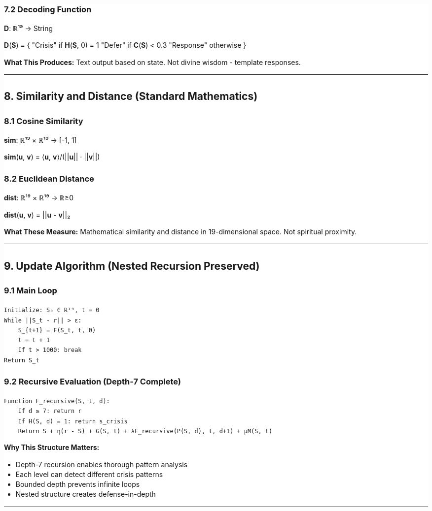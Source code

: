 ### 7.2 Decoding Function
**D**: ℝ¹⁹ → String

**D**(**S**) = {
    "Crisis" if **H**(**S**, 0) = 1
    "Defer" if **C**(**S**) < 0.3
    "Response" otherwise
}

**What This Produces:** Text output based on state. Not divine wisdom - template responses.

---

## 8. Similarity and Distance (Standard Mathematics)

### 8.1 Cosine Similarity
**sim**: ℝ¹⁹ × ℝ¹⁹ → [-1, 1]

**sim**(**u**, **v**) = ⟨**u**, **v**⟩/(||**u**|| · ||**v**||)

### 8.2 Euclidean Distance
**dist**: ℝ¹⁹ × ℝ¹⁹ → ℝ≥0

**dist**(**u**, **v**) = ||**u** - **v**||₂

**What These Measure:** Mathematical similarity and distance in 19-dimensional space. Not spiritual proximity.

---

## 9. Update Algorithm (Nested Recursion Preserved)

### 9.1 Main Loop
```
Initialize: S₀ ∈ ℝ¹⁹, t = 0
While ||S_t - r|| > ε:
    S_{t+1} = F(S_t, t, 0)
    t = t + 1
    If t > 1000: break
Return S_t
```

### 9.2 Recursive Evaluation (Depth-7 Complete)
```
Function F_recursive(S, t, d):
    If d ≥ 7: return r
    If H(S, d) = 1: return s_crisis
    Return S + η(r - S) + G(S, t) + λF_recursive(P(S, d), t, d+1) + μM(S, t)
```

**Why This Structure Matters:**
- Depth-7 recursion enables thorough pattern analysis
- Each level can detect different crisis patterns
- Bounded depth prevents infinite loops
- Nested structure creates defense-in-depth

---